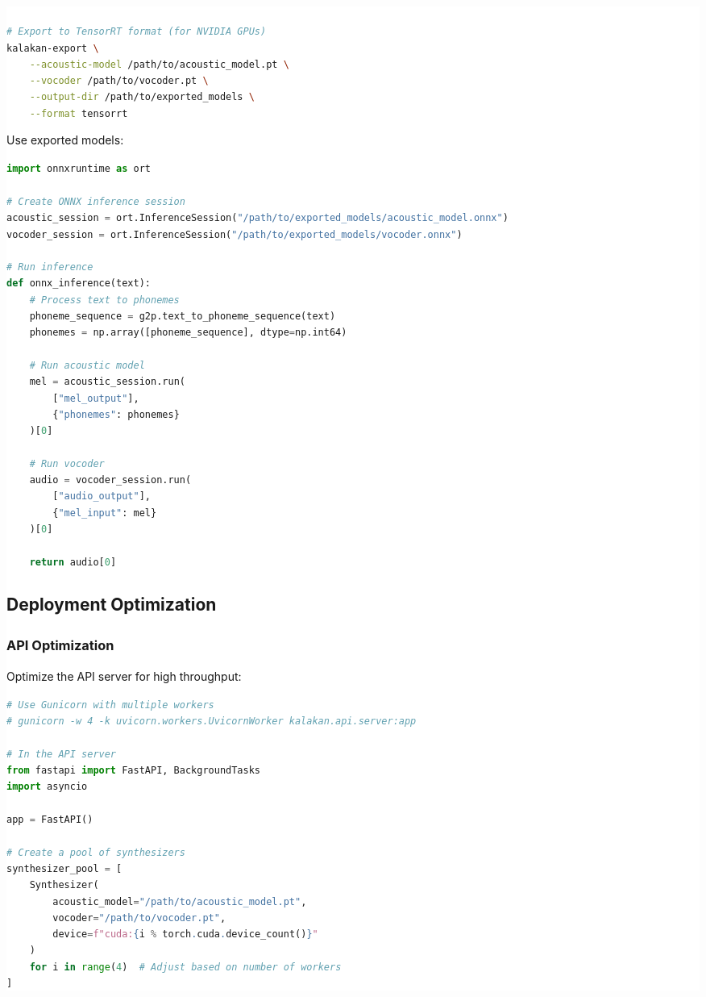```bash

# Export to TensorRT format (for NVIDIA GPUs)
kalakan-export \
    --acoustic-model /path/to/acoustic_model.pt \
    --vocoder /path/to/vocoder.pt \
    --output-dir /path/to/exported_models \
    --format tensorrt
```

Use exported models:

```python
import onnxruntime as ort

# Create ONNX inference session
acoustic_session = ort.InferenceSession("/path/to/exported_models/acoustic_model.onnx")
vocoder_session = ort.InferenceSession("/path/to/exported_models/vocoder.onnx")

# Run inference
def onnx_inference(text):
    # Process text to phonemes
    phoneme_sequence = g2p.text_to_phoneme_sequence(text)
    phonemes = np.array([phoneme_sequence], dtype=np.int64)
    
    # Run acoustic model
    mel = acoustic_session.run(
        ["mel_output"],
        {"phonemes": phonemes}
    )[0]
    
    # Run vocoder
    audio = vocoder_session.run(
        ["audio_output"],
        {"mel_input": mel}
    )[0]
    
    return audio[0]
```

## Deployment Optimization

### API Optimization

Optimize the API server for high throughput:

```python
# Use Gunicorn with multiple workers
# gunicorn -w 4 -k uvicorn.workers.UvicornWorker kalakan.api.server:app

# In the API server
from fastapi import FastAPI, BackgroundTasks
import asyncio

app = FastAPI()

# Create a pool of synthesizers
synthesizer_pool = [
    Synthesizer(
        acoustic_model="/path/to/acoustic_model.pt",
        vocoder="/path/to/vocoder.pt",
        device=f"cuda:{i % torch.cuda.device_count()}"
    )
    for i in range(4)  # Adjust based on number of workers
]
```